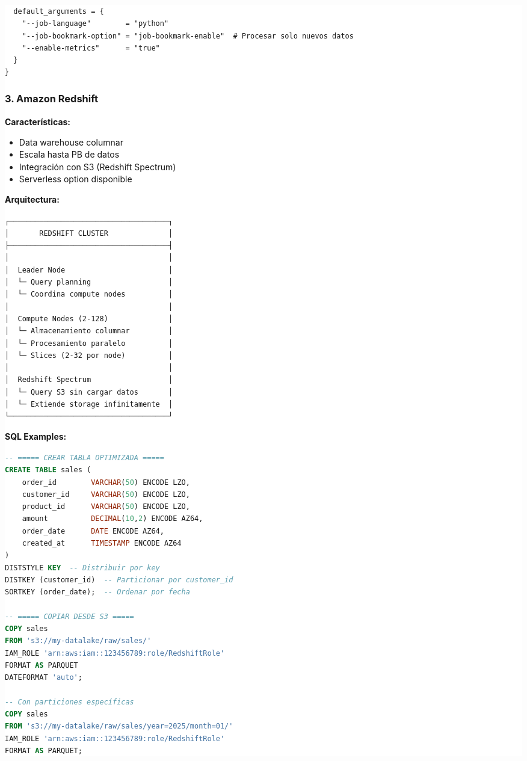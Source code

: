 ```hcl
  default_arguments = {
    "--job-language"        = "python"
    "--job-bookmark-option" = "job-bookmark-enable"  # Procesar solo nuevos datos
    "--enable-metrics"      = "true"
  }
}
```

### 3. Amazon Redshift

**Características:**
- Data warehouse columnar
- Escala hasta PB de datos
- Integración con S3 (Redshift Spectrum)
- Serverless option disponible

**Arquitectura:**

```
┌─────────────────────────────────────┐
│       REDSHIFT CLUSTER              │
├─────────────────────────────────────┤
│                                     │
│  Leader Node                        │
│  └─ Query planning                  │
│  └─ Coordina compute nodes          │
│                                     │
│  Compute Nodes (2-128)              │
│  └─ Almacenamiento columnar         │
│  └─ Procesamiento paralelo          │
│  └─ Slices (2-32 por node)          │
│                                     │
│  Redshift Spectrum                  │
│  └─ Query S3 sin cargar datos       │
│  └─ Extiende storage infinitamente  │
└─────────────────────────────────────┘
```

**SQL Examples:**

```sql
-- ===== CREAR TABLA OPTIMIZADA =====
CREATE TABLE sales (
    order_id        VARCHAR(50) ENCODE LZO,
    customer_id     VARCHAR(50) ENCODE LZO,
    product_id      VARCHAR(50) ENCODE LZO,
    amount          DECIMAL(10,2) ENCODE AZ64,
    order_date      DATE ENCODE AZ64,
    created_at      TIMESTAMP ENCODE AZ64
)
DISTSTYLE KEY  -- Distribuir por key
DISTKEY (customer_id)  -- Particionar por customer_id
SORTKEY (order_date);  -- Ordenar por fecha

-- ===== COPIAR DESDE S3 =====
COPY sales
FROM 's3://my-datalake/raw/sales/'
IAM_ROLE 'arn:aws:iam::123456789:role/RedshiftRole'
FORMAT AS PARQUET
DATEFORMAT 'auto';

-- Con particiones específicas
COPY sales
FROM 's3://my-datalake/raw/sales/year=2025/month=01/'
IAM_ROLE 'arn:aws:iam::123456789:role/RedshiftRole'
FORMAT AS PARQUET;
```